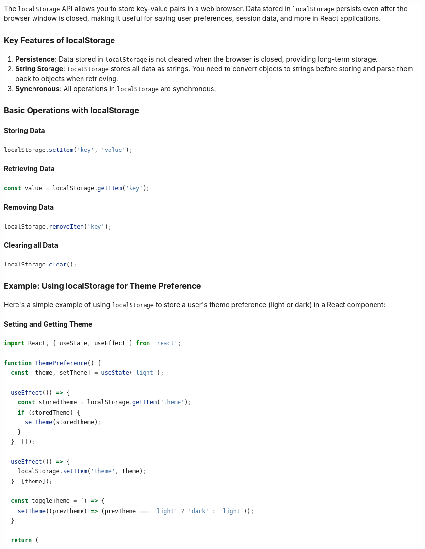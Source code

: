 The `localStorage` API allows you to store key-value pairs in a web browser. Data stored in `localStorage` persists even after the browser window is closed, making it useful for saving user preferences, session data, and more in React applications.

### Key Features of localStorage

1. **Persistence**: Data stored in `localStorage` is not cleared when the browser is closed, providing long-term storage.
2. **String Storage**: `localStorage` stores all data as strings. You need to convert objects to strings before storing and parse them back to objects when retrieving.
3. **Synchronous**: All operations in `localStorage` are synchronous.

### Basic Operations with localStorage

#### Storing Data

```javascript
localStorage.setItem('key', 'value');
```

#### Retrieving Data

```javascript
const value = localStorage.getItem('key');
```

#### Removing Data

```javascript
localStorage.removeItem('key');
```

#### Clearing all Data

```javascript
localStorage.clear();
```

### Example: Using localStorage for Theme Preference

Here's a simple example of using `localStorage` to store a user's theme preference (light or dark) in a React component:

#### Setting and Getting Theme

```javascript
import React, { useState, useEffect } from 'react';

function ThemePreference() {
  const [theme, setTheme] = useState('light');

  useEffect(() => {
    const storedTheme = localStorage.getItem('theme');
    if (storedTheme) {
      setTheme(storedTheme);
    }
  }, []);

  useEffect(() => {
    localStorage.setItem('theme', theme);
  }, [theme]);

  const toggleTheme = () => {
    setTheme((prevTheme) => (prevTheme === 'light' ? 'dark' : 'light'));
  };

  return (
```